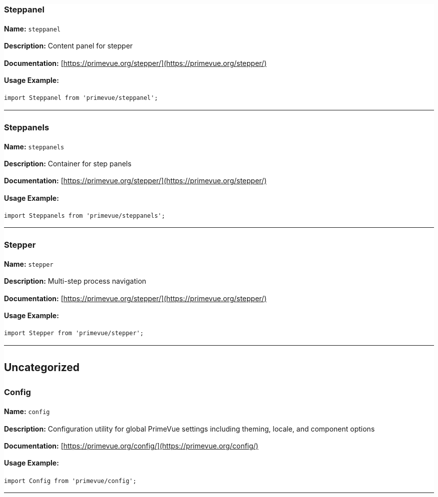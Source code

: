 ### Steppanel

**Name:** `steppanel`

**Description:** Content panel for stepper

**Documentation:** [https://primevue.org/stepper/](https://primevue.org/stepper/)

**Usage Example:**
```vue
import Steppanel from 'primevue/steppanel';
```

---

### Steppanels

**Name:** `steppanels`

**Description:** Container for step panels

**Documentation:** [https://primevue.org/stepper/](https://primevue.org/stepper/)

**Usage Example:**
```vue
import Steppanels from 'primevue/steppanels';
```

---

### Stepper

**Name:** `stepper`

**Description:** Multi-step process navigation

**Documentation:** [https://primevue.org/stepper/](https://primevue.org/stepper/)

**Usage Example:**
```vue
import Stepper from 'primevue/stepper';
```

---

## Uncategorized

### Config

**Name:** `config`

**Description:** Configuration utility for global PrimeVue settings including theming, locale, and component options

**Documentation:** [https://primevue.org/config/](https://primevue.org/config/)

**Usage Example:**
```vue
import Config from 'primevue/config';
```

---